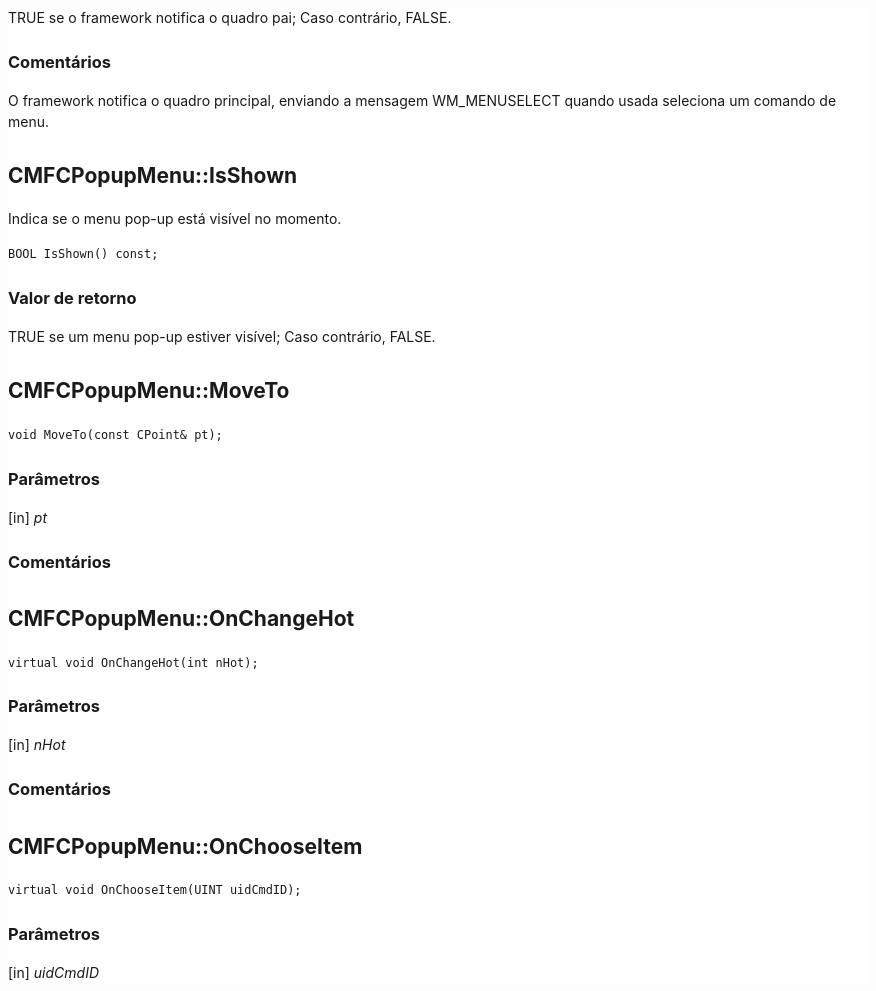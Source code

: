 TRUE se o framework notifica o quadro pai; Caso contrário, FALSE.

### <a name="remarks"></a>Comentários

O framework notifica o quadro principal, enviando a mensagem WM_MENUSELECT quando usada seleciona um comando de menu.

##  <a name="isshown"></a>  CMFCPopupMenu::IsShown

Indica se o menu pop-up está visível no momento.

```
BOOL IsShown() const;
```

### <a name="return-value"></a>Valor de retorno

TRUE se um menu pop-up estiver visível; Caso contrário, FALSE.

##  <a name="moveto"></a>  CMFCPopupMenu::MoveTo

```
void MoveTo(const CPoint& pt);
```

### <a name="parameters"></a>Parâmetros

[in] *pt*<br/>

### <a name="remarks"></a>Comentários

##  <a name="onchangehot"></a>  CMFCPopupMenu::OnChangeHot

```
virtual void OnChangeHot(int nHot);
```

### <a name="parameters"></a>Parâmetros

[in] *nHot*<br/>

### <a name="remarks"></a>Comentários

##  <a name="onchooseitem"></a>  CMFCPopupMenu::OnChooseItem

```
virtual void OnChooseItem(UINT uidCmdID);
```

### <a name="parameters"></a>Parâmetros

[in] *uidCmdID*<br/>

